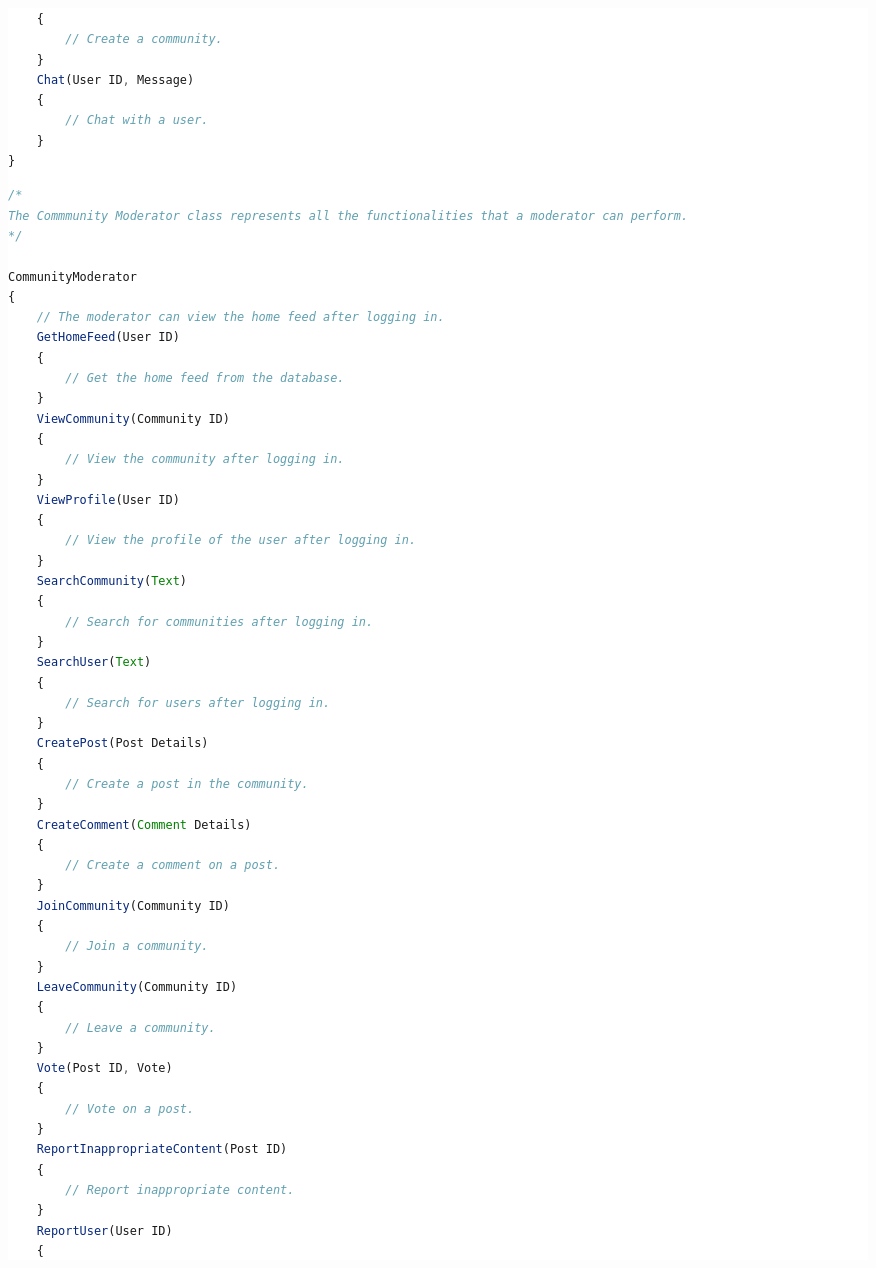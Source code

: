 ```javascript
    {
        // Create a community.
    }
    Chat(User ID, Message)
    {
        // Chat with a user.
    }
}
```

```javascript
/*
The Commmunity Moderator class represents all the functionalities that a moderator can perform.
*/

CommunityModerator
{
    // The moderator can view the home feed after logging in.
    GetHomeFeed(User ID)
    {
        // Get the home feed from the database.
    }
    ViewCommunity(Community ID)
    {
        // View the community after logging in.
    }
    ViewProfile(User ID)
    {
        // View the profile of the user after logging in.
    }
    SearchCommunity(Text)
    {
        // Search for communities after logging in.
    }
    SearchUser(Text)
    {
        // Search for users after logging in.
    }
    CreatePost(Post Details)
    {
        // Create a post in the community.
    }
    CreateComment(Comment Details)
    {
        // Create a comment on a post.
    }
    JoinCommunity(Community ID)
    {
        // Join a community.
    }
    LeaveCommunity(Community ID)
    {
        // Leave a community.
    }
    Vote(Post ID, Vote)
    {
        // Vote on a post.
    }
    ReportInappropriateContent(Post ID)
    {
        // Report inappropriate content.
    }
    ReportUser(User ID)
    {
```